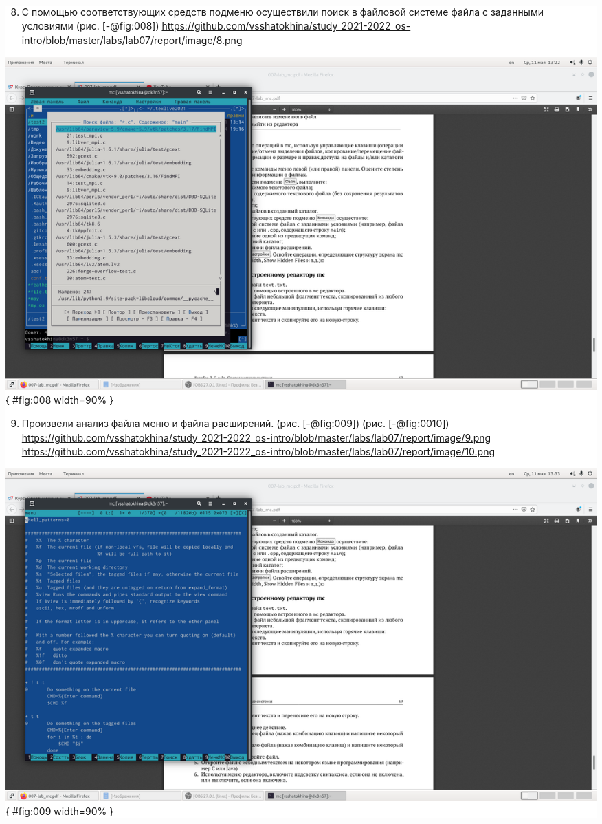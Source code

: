 8. С помощью соответствующих средств подменю осуществили поиск в файловой системе файла с заданными условиями (рис. [-@fig:008]) https://github.com/vsshatokhina/study_2021-2022_os-intro/blob/master/labs/lab07/report/image/8.png

![Поиск](image/8.png){ #fig:008 width=90% } 

9. Произвели анализ файла меню и файла расширений. (рис. [-@fig:009]) (рис. [-@fig:0010]) https://github.com/vsshatokhina/study_2021-2022_os-intro/blob/master/labs/lab07/report/image/9.png  https://github.com/vsshatokhina/study_2021-2022_os-intro/blob/master/labs/lab07/report/image/10.png

![Файл меню](image/9.png){ #fig:009 width=90% }
